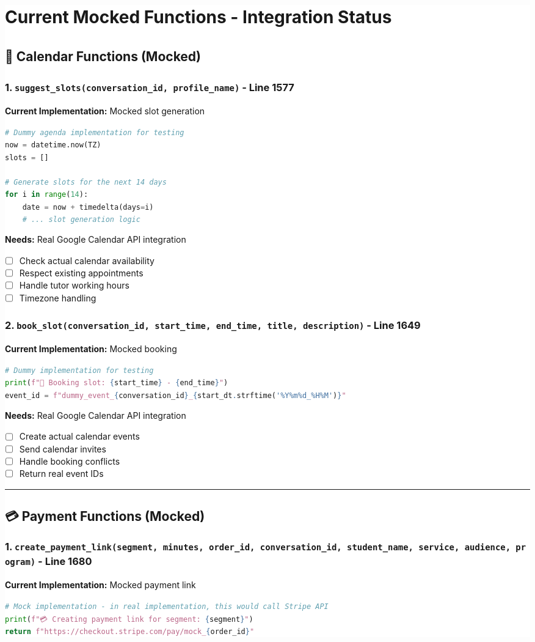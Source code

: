 # Current Mocked Functions - Integration Status

## 📅 **Calendar Functions (Mocked)**

### 1. **`suggest_slots(conversation_id, profile_name)`** - Line 1577
**Current Implementation:** Mocked slot generation
```python
# Dummy agenda implementation for testing
now = datetime.now(TZ)
slots = []

# Generate slots for the next 14 days
for i in range(14):
    date = now + timedelta(days=i)
    # ... slot generation logic
```

**Needs:** Real Google Calendar API integration
- [ ] Check actual calendar availability
- [ ] Respect existing appointments
- [ ] Handle tutor working hours
- [ ] Timezone handling

### 2. **`book_slot(conversation_id, start_time, end_time, title, description)`** - Line 1649
**Current Implementation:** Mocked booking
```python
# Dummy implementation for testing
print(f"📅 Booking slot: {start_time} - {end_time}")
event_id = f"dummy_event_{conversation_id}_{start_dt.strftime('%Y%m%d_%H%M')}"
```

**Needs:** Real Google Calendar API integration
- [ ] Create actual calendar events
- [ ] Send calendar invites
- [ ] Handle booking conflicts
- [ ] Return real event IDs

---

## 💳 **Payment Functions (Mocked)**

### 1. **`create_payment_link(segment, minutes, order_id, conversation_id, student_name, service, audience, program)`** - Line 1680
**Current Implementation:** Mocked payment link
```python
# Mock implementation - in real implementation, this would call Stripe API
print(f"💳 Creating payment link for segment: {segment}")
return f"https://checkout.stripe.com/pay/mock_{order_id}"
```
